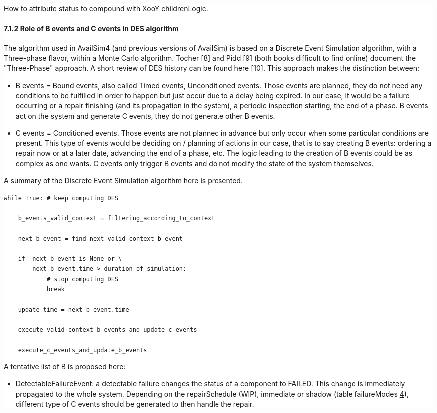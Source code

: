 </table>

How to attribute status to compound with XooY childrenLogic.

#### 7.1.2 Role of B events and C events in DES algorithm

The algorithm used in AvailSim4 (and previous versions of AvailSim) is
based on a Discrete Event Simulation algorithm, with a Three-phase
flavor, within a Monte Carlo algorithm. Tocher [8] and Pidd [9] (both books
difficult to find online) document the "Three-Phase" approach. A short
review of DES history can be found here [10]. This approach makes the
distinction between:

-   B events = Bound events, also called Timed events, Unconditioned
    events. Those events are planned, they do not need any conditions to
    be fulfilled in order to happen but just occur due to a delay being
    expired. In our case, it would be a failure occurring or a repair
    finishing (and its propagation in the system), a periodic inspection
    starting, the end of a phase. B events act on the system and
    generate C events, they do not generate other B events.

-   C events = Conditioned events. Those events are not planned in
    advance but only occur when some particular conditions are present.
    This type of events would be deciding on / planning of actions in
    our case, that is to say creating B events: ordering a repair now or
    at a later date, advancing the end of a phase, etc. The logic
    leading to the creation of B events could be as complex as one
    wants. C events only trigger B events and do not modify the state of
    the system themselves.

A summary of the Discrete Event Simulation algorithm here is presented.

    while True: # keep computing DES

        b_events_valid_context = filtering_according_to_context

        next_b_event = find_next_valid_context_b_event

        if  next_b_event is None or \
            next_b_event.time > duration_of_simulation:
                # stop computing DES
                break

        update_time = next_b_event.time

        execute_valid_context_b_events_and_update_c_events

        execute_c_events_and_update_b_events


A tentative list of B is proposed here:

-   DetectableFailureEvent: a detectable failure changes the status of a
    component to FAILED. This change is immediately propagated to the
    whole system. Depending on the repairSchedule (WIP), immediate or
    shadow (table failureModes
    <a href="#tab:failureModes" data-reference-type="ref"
    data-reference="tab:failureModes">4</a>), different type of C events
    should be generated to then handle the repair.
